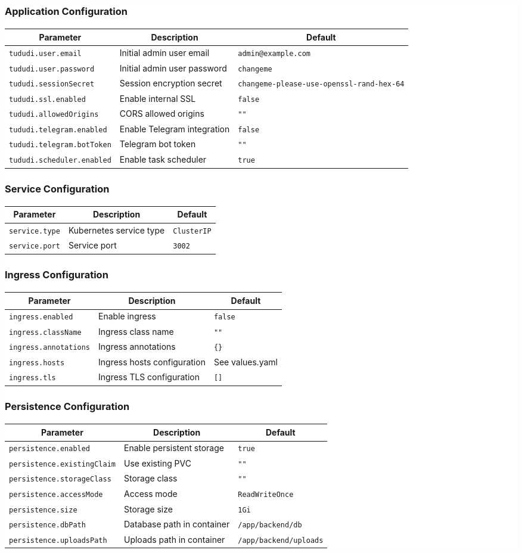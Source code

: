 ### Application Configuration

| Parameter | Description | Default |
|-----------|-------------|---------|
| `tududi.user.email` | Initial admin user email | `admin@example.com` |
| `tududi.user.password` | Initial admin user password | `changeme` |
| `tududi.sessionSecret` | Session encryption secret | `changeme-please-use-openssl-rand-hex-64` |
| `tududi.ssl.enabled` | Enable internal SSL | `false` |
| `tududi.allowedOrigins` | CORS allowed origins | `""` |
| `tududi.telegram.enabled` | Enable Telegram integration | `false` |
| `tududi.telegram.botToken` | Telegram bot token | `""` |
| `tududi.scheduler.enabled` | Enable task scheduler | `true` |

### Service Configuration

| Parameter | Description | Default |
|-----------|-------------|---------|
| `service.type` | Kubernetes service type | `ClusterIP` |
| `service.port` | Service port | `3002` |

### Ingress Configuration

| Parameter | Description | Default |
|-----------|-------------|---------|
| `ingress.enabled` | Enable ingress | `false` |
| `ingress.className` | Ingress class name | `""` |
| `ingress.annotations` | Ingress annotations | `{}` |
| `ingress.hosts` | Ingress hosts configuration | See values.yaml |
| `ingress.tls` | Ingress TLS configuration | `[]` |

### Persistence Configuration

| Parameter | Description | Default |
|-----------|-------------|---------|
| `persistence.enabled` | Enable persistent storage | `true` |
| `persistence.existingClaim` | Use existing PVC | `""` |
| `persistence.storageClass` | Storage class | `""` |
| `persistence.accessMode` | Access mode | `ReadWriteOnce` |
| `persistence.size` | Storage size | `1Gi` |
| `persistence.dbPath` | Database path in container | `/app/backend/db` |
| `persistence.uploadsPath` | Uploads path in container | `/app/backend/uploads` |
